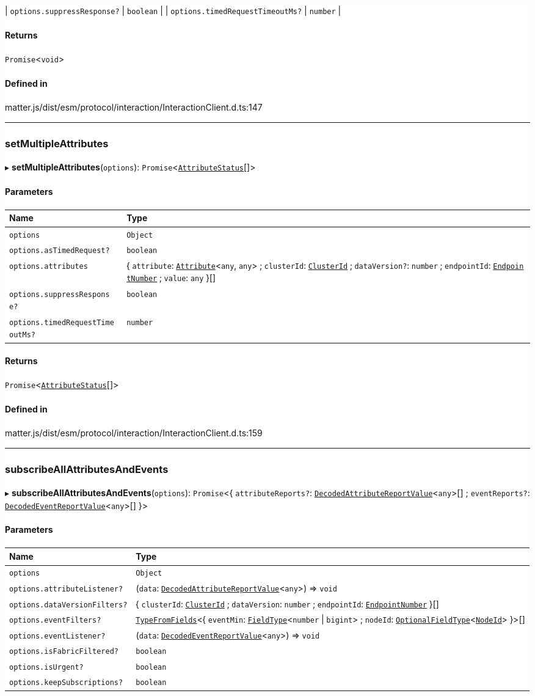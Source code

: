 | `options.suppressResponse?` | `boolean` |
| `options.timedRequestTimeoutMs?` | `number` |

#### Returns

`Promise`\<`void`\>

#### Defined in

matter.js/dist/esm/protocol/interaction/InteractionClient.d.ts:147

___

### setMultipleAttributes

▸ **setMultipleAttributes**(`options`): `Promise`\<[`AttributeStatus`](../interfaces/internal_.AttributeStatus.md)[]\>

#### Parameters

| Name | Type |
| :------ | :------ |
| `options` | `Object` |
| `options.asTimedRequest?` | `boolean` |
| `options.attributes` | \{ `attribute`: [`Attribute`](../interfaces/internal_.Attribute.md)\<`any`, `any`\> ; `clusterId`: [`ClusterId`](../modules/internal_.md#clusterid) ; `dataVersion?`: `number` ; `endpointId`: [`EndpointNumber`](../modules/internal_.md#endpointnumber) ; `value`: `any`  }[] |
| `options.suppressResponse?` | `boolean` |
| `options.timedRequestTimeoutMs?` | `number` |

#### Returns

`Promise`\<[`AttributeStatus`](../interfaces/internal_.AttributeStatus.md)[]\>

#### Defined in

matter.js/dist/esm/protocol/interaction/InteractionClient.d.ts:159

___

### subscribeAllAttributesAndEvents

▸ **subscribeAllAttributesAndEvents**(`options`): `Promise`\<\{ `attributeReports?`: [`DecodedAttributeReportValue`](../modules/internal_.md#decodedattributereportvalue)\<`any`\>[] ; `eventReports?`: [`DecodedEventReportValue`](../modules/internal_.md#decodedeventreportvalue)\<`any`\>[]  }\>

#### Parameters

| Name | Type |
| :------ | :------ |
| `options` | `Object` |
| `options.attributeListener?` | (`data`: [`DecodedAttributeReportValue`](../modules/internal_.md#decodedattributereportvalue)\<`any`\>) => `void` |
| `options.dataVersionFilters?` | \{ `clusterId`: [`ClusterId`](../modules/internal_.md#clusterid) ; `dataVersion`: `number` ; `endpointId`: [`EndpointNumber`](../modules/internal_.md#endpointnumber)  }[] |
| `options.eventFilters?` | [`TypeFromFields`](../modules/internal_.md#typefromfields)\<\{ `eventMin`: [`FieldType`](../interfaces/internal_.FieldType.md)\<`number` \| `bigint`\> ; `nodeId`: [`OptionalFieldType`](../interfaces/internal_.OptionalFieldType.md)\<[`NodeId`](../modules/internal_.md#nodeid)\>  }\>[] |
| `options.eventListener?` | (`data`: [`DecodedEventReportValue`](../modules/internal_.md#decodedeventreportvalue)\<`any`\>) => `void` |
| `options.isFabricFiltered?` | `boolean` |
| `options.isUrgent?` | `boolean` |
| `options.keepSubscriptions?` | `boolean` |